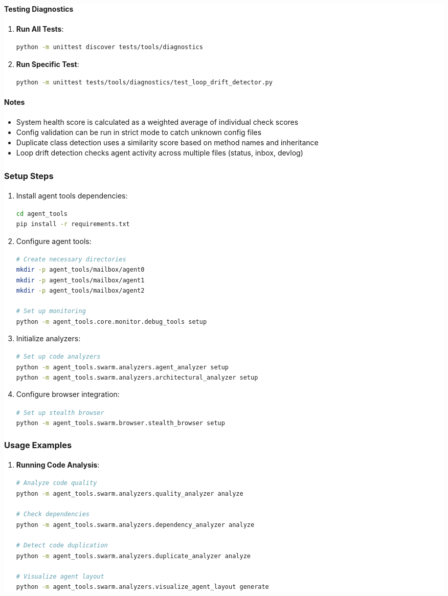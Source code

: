 #### Testing Diagnostics

1. **Run All Tests**:
   ```bash
   python -m unittest discover tests/tools/diagnostics
   ```

2. **Run Specific Test**:
   ```bash
   python -m unittest tests/tools/diagnostics/test_loop_drift_detector.py
   ```

#### Notes
- System health score is calculated as a weighted average of individual check scores
- Config validation can be run in strict mode to catch unknown config files
- Duplicate class detection uses a similarity score based on method names and inheritance
- Loop drift detection checks agent activity across multiple files (status, inbox, devlog)

### Setup Steps
1. Install agent tools dependencies:
   ```bash
   cd agent_tools
   pip install -r requirements.txt
   ```

2. Configure agent tools:
   ```bash
   # Create necessary directories
   mkdir -p agent_tools/mailbox/agent0
   mkdir -p agent_tools/mailbox/agent1
   mkdir -p agent_tools/mailbox/agent2

   # Set up monitoring
   python -m agent_tools.core.monitor.debug_tools setup
   ```

3. Initialize analyzers:
   ```bash
   # Set up code analyzers
   python -m agent_tools.swarm.analyzers.agent_analyzer setup
   python -m agent_tools.swarm.analyzers.architectural_analyzer setup
   ```

4. Configure browser integration:
   ```bash
   # Set up stealth browser
   python -m agent_tools.swarm.browser.stealth_browser setup
   ```

### Usage Examples

1. **Running Code Analysis**:
   ```bash
   # Analyze code quality
   python -m agent_tools.swarm.analyzers.quality_analyzer analyze

   # Check dependencies
   python -m agent_tools.swarm.analyzers.dependency_analyzer analyze

   # Detect code duplication
   python -m agent_tools.swarm.analyzers.duplicate_analyzer analyze

   # Visualize agent layout
   python -m agent_tools.swarm.analyzers.visualize_agent_layout generate
   ```
